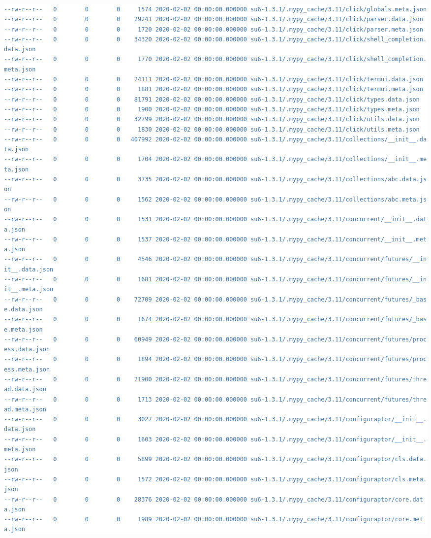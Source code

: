 ```diff
--rw-r--r--   0        0        0     1574 2020-02-02 00:00:00.000000 su6-1.3.1/.mypy_cache/3.11/click/globals.meta.json
--rw-r--r--   0        0        0    29241 2020-02-02 00:00:00.000000 su6-1.3.1/.mypy_cache/3.11/click/parser.data.json
--rw-r--r--   0        0        0     1720 2020-02-02 00:00:00.000000 su6-1.3.1/.mypy_cache/3.11/click/parser.meta.json
--rw-r--r--   0        0        0    34320 2020-02-02 00:00:00.000000 su6-1.3.1/.mypy_cache/3.11/click/shell_completion.data.json
--rw-r--r--   0        0        0     1770 2020-02-02 00:00:00.000000 su6-1.3.1/.mypy_cache/3.11/click/shell_completion.meta.json
--rw-r--r--   0        0        0    24111 2020-02-02 00:00:00.000000 su6-1.3.1/.mypy_cache/3.11/click/termui.data.json
--rw-r--r--   0        0        0     1881 2020-02-02 00:00:00.000000 su6-1.3.1/.mypy_cache/3.11/click/termui.meta.json
--rw-r--r--   0        0        0    81791 2020-02-02 00:00:00.000000 su6-1.3.1/.mypy_cache/3.11/click/types.data.json
--rw-r--r--   0        0        0     1900 2020-02-02 00:00:00.000000 su6-1.3.1/.mypy_cache/3.11/click/types.meta.json
--rw-r--r--   0        0        0    32799 2020-02-02 00:00:00.000000 su6-1.3.1/.mypy_cache/3.11/click/utils.data.json
--rw-r--r--   0        0        0     1830 2020-02-02 00:00:00.000000 su6-1.3.1/.mypy_cache/3.11/click/utils.meta.json
--rw-r--r--   0        0        0   407992 2020-02-02 00:00:00.000000 su6-1.3.1/.mypy_cache/3.11/collections/__init__.data.json
--rw-r--r--   0        0        0     1704 2020-02-02 00:00:00.000000 su6-1.3.1/.mypy_cache/3.11/collections/__init__.meta.json
--rw-r--r--   0        0        0     3735 2020-02-02 00:00:00.000000 su6-1.3.1/.mypy_cache/3.11/collections/abc.data.json
--rw-r--r--   0        0        0     1562 2020-02-02 00:00:00.000000 su6-1.3.1/.mypy_cache/3.11/collections/abc.meta.json
--rw-r--r--   0        0        0     1531 2020-02-02 00:00:00.000000 su6-1.3.1/.mypy_cache/3.11/concurrent/__init__.data.json
--rw-r--r--   0        0        0     1537 2020-02-02 00:00:00.000000 su6-1.3.1/.mypy_cache/3.11/concurrent/__init__.meta.json
--rw-r--r--   0        0        0     4546 2020-02-02 00:00:00.000000 su6-1.3.1/.mypy_cache/3.11/concurrent/futures/__init__.data.json
--rw-r--r--   0        0        0     1681 2020-02-02 00:00:00.000000 su6-1.3.1/.mypy_cache/3.11/concurrent/futures/__init__.meta.json
--rw-r--r--   0        0        0    72709 2020-02-02 00:00:00.000000 su6-1.3.1/.mypy_cache/3.11/concurrent/futures/_base.data.json
--rw-r--r--   0        0        0     1674 2020-02-02 00:00:00.000000 su6-1.3.1/.mypy_cache/3.11/concurrent/futures/_base.meta.json
--rw-r--r--   0        0        0    60949 2020-02-02 00:00:00.000000 su6-1.3.1/.mypy_cache/3.11/concurrent/futures/process.data.json
--rw-r--r--   0        0        0     1894 2020-02-02 00:00:00.000000 su6-1.3.1/.mypy_cache/3.11/concurrent/futures/process.meta.json
--rw-r--r--   0        0        0    21900 2020-02-02 00:00:00.000000 su6-1.3.1/.mypy_cache/3.11/concurrent/futures/thread.data.json
--rw-r--r--   0        0        0     1713 2020-02-02 00:00:00.000000 su6-1.3.1/.mypy_cache/3.11/concurrent/futures/thread.meta.json
--rw-r--r--   0        0        0     3027 2020-02-02 00:00:00.000000 su6-1.3.1/.mypy_cache/3.11/configuraptor/__init__.data.json
--rw-r--r--   0        0        0     1603 2020-02-02 00:00:00.000000 su6-1.3.1/.mypy_cache/3.11/configuraptor/__init__.meta.json
--rw-r--r--   0        0        0     5899 2020-02-02 00:00:00.000000 su6-1.3.1/.mypy_cache/3.11/configuraptor/cls.data.json
--rw-r--r--   0        0        0     1572 2020-02-02 00:00:00.000000 su6-1.3.1/.mypy_cache/3.11/configuraptor/cls.meta.json
--rw-r--r--   0        0        0    28376 2020-02-02 00:00:00.000000 su6-1.3.1/.mypy_cache/3.11/configuraptor/core.data.json
--rw-r--r--   0        0        0     1989 2020-02-02 00:00:00.000000 su6-1.3.1/.mypy_cache/3.11/configuraptor/core.meta.json
```